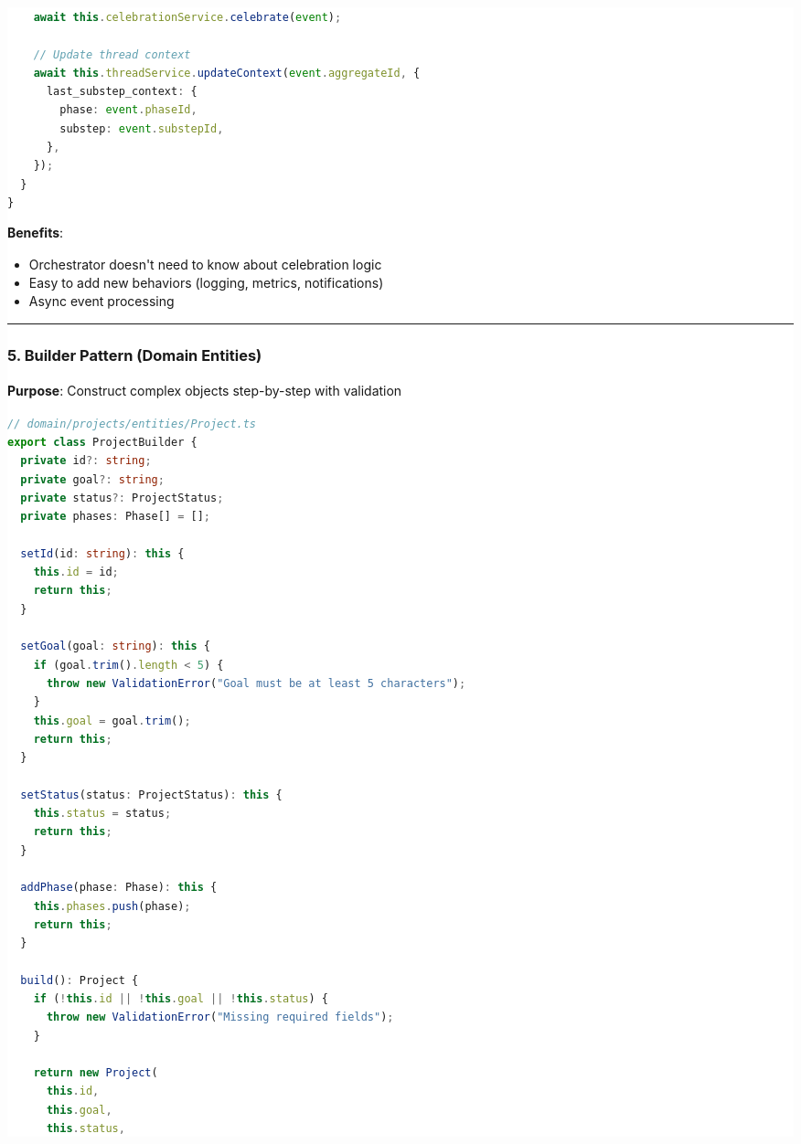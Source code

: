 ```typescript
    await this.celebrationService.celebrate(event);

    // Update thread context
    await this.threadService.updateContext(event.aggregateId, {
      last_substep_context: {
        phase: event.phaseId,
        substep: event.substepId,
      },
    });
  }
}
```

**Benefits**:

- Orchestrator doesn't need to know about celebration logic
- Easy to add new behaviors (logging, metrics, notifications)
- Async event processing

---

### 5. **Builder Pattern** (Domain Entities)

**Purpose**: Construct complex objects step-by-step with validation

```typescript
// domain/projects/entities/Project.ts
export class ProjectBuilder {
  private id?: string;
  private goal?: string;
  private status?: ProjectStatus;
  private phases: Phase[] = [];

  setId(id: string): this {
    this.id = id;
    return this;
  }

  setGoal(goal: string): this {
    if (goal.trim().length < 5) {
      throw new ValidationError("Goal must be at least 5 characters");
    }
    this.goal = goal.trim();
    return this;
  }

  setStatus(status: ProjectStatus): this {
    this.status = status;
    return this;
  }

  addPhase(phase: Phase): this {
    this.phases.push(phase);
    return this;
  }

  build(): Project {
    if (!this.id || !this.goal || !this.status) {
      throw new ValidationError("Missing required fields");
    }

    return new Project(
      this.id,
      this.goal,
      this.status,
```